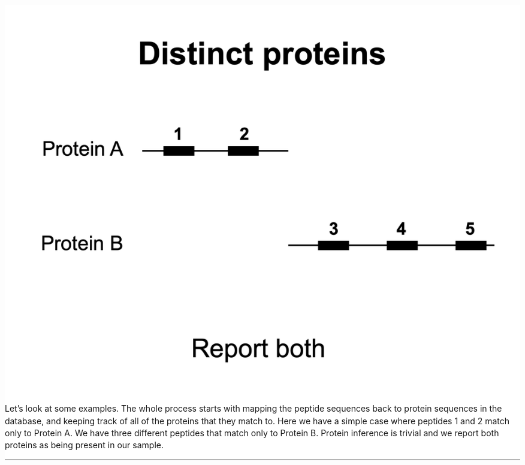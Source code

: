 ![slide 5](images/Slide5.png)

Let’s look at some examples. The whole process starts with mapping the peptide sequences back to protein sequences in the database, and keeping track of all of the proteins that they match to. Here we have a simple case where peptides 1 and 2 match only to Protein A. We have three different peptides that match only to Protein B. Protein inference is trivial and we report both proteins as being present in our sample.

---
